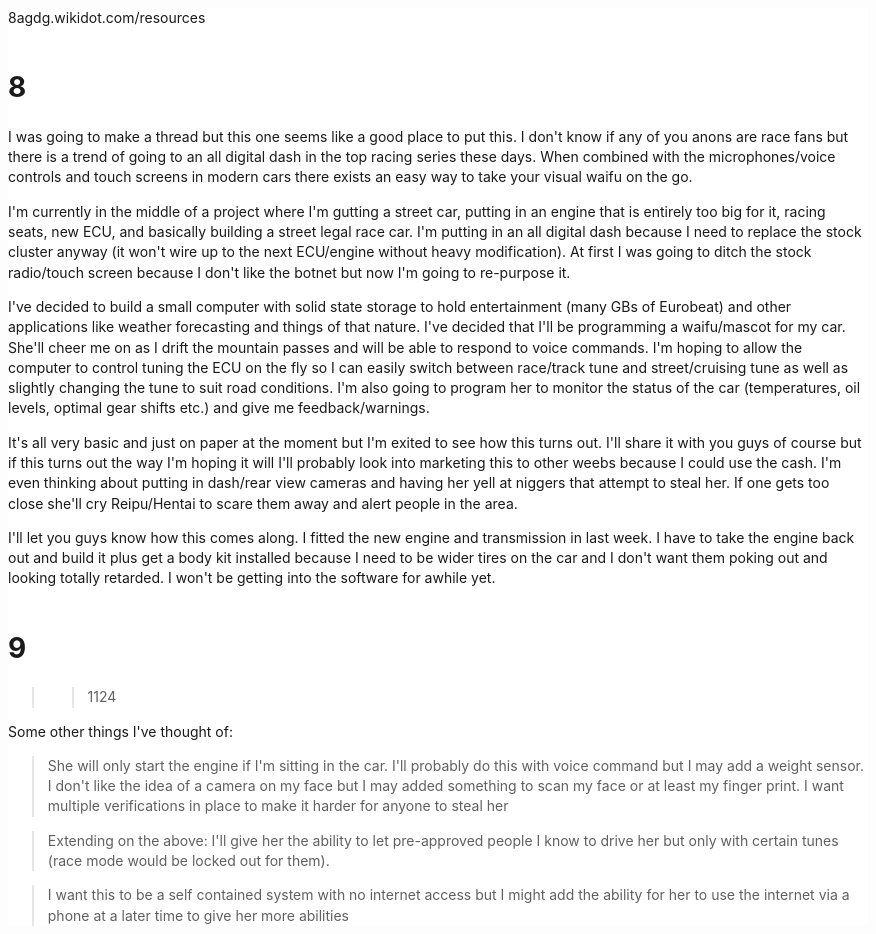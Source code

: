 8agdg.wikidot.com/resources

# 8
I was going to make a thread but this one seems like a good place to put this. I don't know if any of you anons are race fans but there is a trend of going to an all digital dash in the top racing series these days. When combined with the microphones/voice controls and touch screens in modern cars there exists an easy way to take your visual waifu on the go.



I'm currently in the middle of a project where I'm gutting a street car, putting in an engine that is entirely too big for it, racing seats, new ECU, and basically building a street legal race car. I'm putting in an all digital dash because I need to replace the stock cluster anyway (it won't wire up to the next ECU/engine without heavy modification). At first I was going to ditch the stock radio/touch screen because I don't like the botnet but now I'm going to re-purpose it.



I've decided to build a small computer with solid state storage to hold entertainment (many GBs of Eurobeat) and other applications like weather forecasting and things of that nature. I've decided that I'll be programming a waifu/mascot for my car. She'll cheer me on as I drift the mountain passes and will be able to respond to voice commands. I'm hoping to allow the computer to control tuning the ECU on the fly so I can easily switch between race/track tune and street/cruising tune as well as slightly changing the tune to suit road conditions. I'm also going to program her to monitor the status of the car (temperatures, oil levels, optimal gear shifts etc.) and give me feedback/warnings.



It's all very basic and just on paper at the moment but I'm exited to see how this turns out. I'll share it with you guys of course but if this turns out the way I'm hoping it will I'll probably look into marketing this to other weebs because I could use the cash. I'm even thinking about putting in dash/rear view cameras and having her yell at niggers that attempt to steal her. If one gets too close she'll cry Reipu/Hentai to scare them away and alert people in the area.



I'll let you guys know how this comes along. I fitted the new engine and transmission in last week. I have to take the engine back out and build it plus get a body kit installed because I need to be wider tires on the car and I don't want them poking out and looking totally retarded. I won't be getting into the software for awhile yet.

# 9
>>1124

Some other things I've thought of:

>She will only start the engine if I'm sitting in the car. I'll probably do this with voice command but I may add a weight sensor. I don't like the idea of a camera on my face but I may added something to scan my face or at least my finger print. I want multiple verifications in place to make it harder for anyone to steal her

>Extending on the above: I'll give her the ability to let pre-approved people I know to drive her but only with certain tunes (race mode would be locked out for them).

>I want this to be a self contained system with no internet access but I might add the ability for her to use the internet via a phone at a later time to give her more abilities
